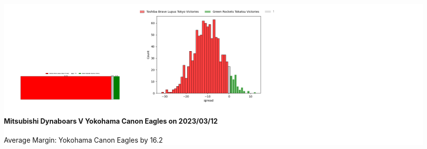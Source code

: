 <img src="plots/resultbar_Green Rockets Tokatsu_V_Toshiba Brave Lupus Tokyo_9.png" width="32%" />
<img src="plots/spreads_Green Rockets Tokatsu_V_Toshiba Brave Lupus Tokyo_9.png" width="32%" />
</p>

#### Mitsubishi Dynaboars V Yokohama Canon Eagles on 2023/03/12


Average Margin: Yokohama Canon Eagles by 16.2

<p float="left">